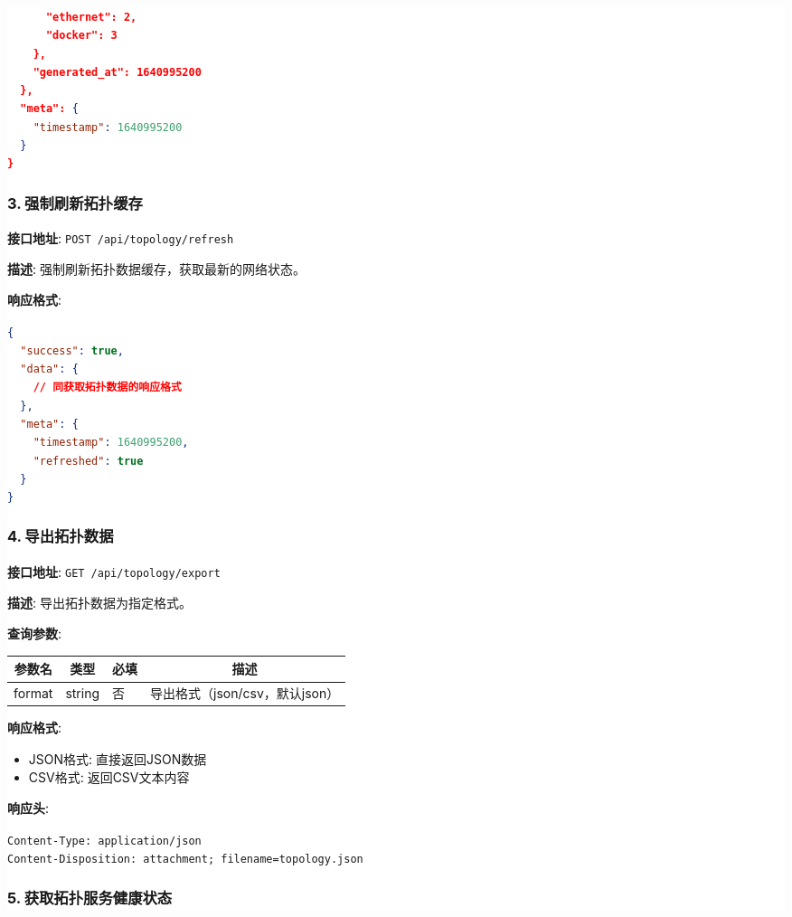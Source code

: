 ```json
      "ethernet": 2,
      "docker": 3
    },
    "generated_at": 1640995200
  },
  "meta": {
    "timestamp": 1640995200
  }
}
```

### 3. 强制刷新拓扑缓存

**接口地址**: `POST /api/topology/refresh`

**描述**: 强制刷新拓扑数据缓存，获取最新的网络状态。

**响应格式**:
```json
{
  "success": true,
  "data": {
    // 同获取拓扑数据的响应格式
  },
  "meta": {
    "timestamp": 1640995200,
    "refreshed": true
  }
}
```

### 4. 导出拓扑数据

**接口地址**: `GET /api/topology/export`

**描述**: 导出拓扑数据为指定格式。

**查询参数**:

| 参数名 | 类型 | 必填 | 描述 |
|--------|------|------|------|
| format | string | 否 | 导出格式（json/csv，默认json） |

**响应格式**:
- JSON格式: 直接返回JSON数据
- CSV格式: 返回CSV文本内容

**响应头**:
```
Content-Type: application/json
Content-Disposition: attachment; filename=topology.json
```

### 5. 获取拓扑服务健康状态
